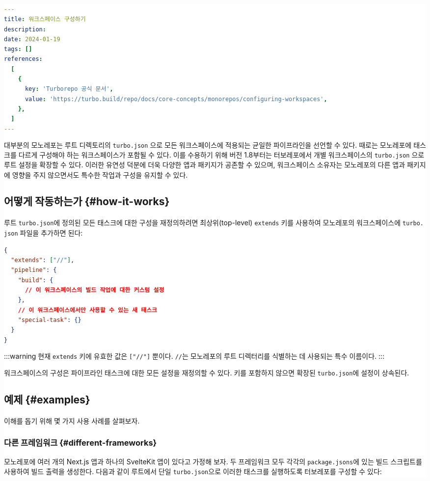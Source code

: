 ```yaml
---
title: 워크스페이스 구성하기
description:
date: 2024-01-19
tags: []
references:
  [
    {
      key: 'Turborepo 공식 문서',
      value: 'https://turbo.build/repo/docs/core-concepts/monorepos/configuring-workspaces',
    },
  ]
---
```


대부분의 모노레포는 루트 디렉토리의 `turbo.json` 으로 모든 워크스페이스에 적용되는 균일한 파이프라인을 선언할 수 있다. 때로는 모노레포에 태스크를 다르게 구성해야 하는 워크스페이스가 포함될 수 있다. 이를 수용하기 위해 버전 1.8부터는 터보레포에서 개별 워크스페이스의 `turbo.json` 으로 루트 설정을 확장할 수 있다. 이러한 유연성 덕분에 더욱 다양한 앱과 패키지가 공존할 수 있으며, 워크스페이스 소유자는 모노레포의 다른 앱과 패키지에 영향을 주지 않으면서도 특수한 작업과 구성을 유지할 수 있다.

## 어떻게 작동하는가 {#how-it-works}

루트 `turbo.json`에 정의된 모든 태스크에 대한 구성을 재정의하려면 최상위(top-level) `extends` 키를 사용하여 모노레포의 워크스페이스에 `turbo.json` 파일을 추가하면 된다:

```json
{
  "extends": ["//"],
  "pipeline": {
    "build": {
      // 이 워크스페이스의 빌드 작업에 대한 커스텀 설정
    },
    // 이 워크스페이스에서만 사용할 수 있는 새 태스크
    "special-task": {}
  }
}
```

:::warning
현재 `extends` 키에 유효한 값은 `["//"]` 뿐이다. `//`는 모노레포의 루트 디렉터리를 식별하는 데 사용되는 특수 이름이다.
:::

워크스페이스의 구성은 파이프라인 태스크에 대한 모든 설정을 재정의할 수 있다. 키를 포함하지 않으면 확장된 `turbo.json`에 설정이 상속된다.

## 예제 {#examples}

이해를 돕기 위해 몇 가지 사용 사례를 살펴보자.

### 다른 프레임워크 {#different-frameworks}

모노레포에 여러 개의 Next.js 앱과 하나의 SvelteKit 앱이 있다고 가정해 보자. 두 프레임워크 모두 각각의 `package.jsons`에 있는 빌드 스크립트를 사용하여 빌드 출력을 생성한다. 다음과 같이 루트에서 단일 `turbo.json`으로 이러한 태스크를 실행하도록 터보레포를 구성할 수 있다:
